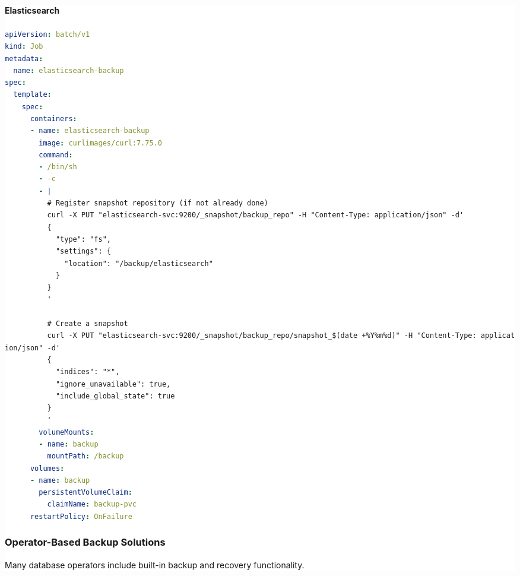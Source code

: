 ```yaml
```

#### Elasticsearch

```yaml
apiVersion: batch/v1
kind: Job
metadata:
  name: elasticsearch-backup
spec:
  template:
    spec:
      containers:
      - name: elasticsearch-backup
        image: curlimages/curl:7.75.0
        command:
        - /bin/sh
        - -c
        - |
          # Register snapshot repository (if not already done)
          curl -X PUT "elasticsearch-svc:9200/_snapshot/backup_repo" -H "Content-Type: application/json" -d'
          {
            "type": "fs",
            "settings": {
              "location": "/backup/elasticsearch"
            }
          }
          '
          
          # Create a snapshot
          curl -X PUT "elasticsearch-svc:9200/_snapshot/backup_repo/snapshot_$(date +%Y%m%d)" -H "Content-Type: application/json" -d'
          {
            "indices": "*",
            "ignore_unavailable": true,
            "include_global_state": true
          }
          '
        volumeMounts:
        - name: backup
          mountPath: /backup
      volumes:
      - name: backup
        persistentVolumeClaim:
          claimName: backup-pvc
      restartPolicy: OnFailure
```

### Operator-Based Backup Solutions

Many database operators include built-in backup and recovery functionality.
